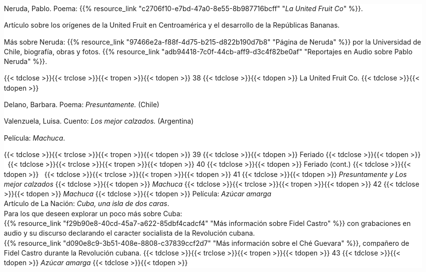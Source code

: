 Neruda, Pablo. Poema: {{% resource_link "c2706f10-e7bd-47a0-8e55-8b987716bcff" "*La United Fruit Co*" %}}.

Artículo sobre los orígenes de la United Fruit en Centroamérica y el desarrollo de la Repúblicas Bananas.

Más sobre Neruda: {{% resource_link "97466e2a-f88f-4d75-b215-d822b190d7b8" "Página de Neruda" %}} por la Universidad de Chile, biografía, obras y fotos. {{% resource_link "adb94418-7c0f-44cb-aff9-d3c4f82be0af" "Reportajes en Audio sobre Pablo Neruda" %}}.

{{< tdclose >}}{{< trclose >}}{{< tropen >}}{{< tdopen >}}
38
{{< tdclose >}}{{< tdopen >}}
La United Fruit Co.
{{< tdclose >}}{{< tdopen >}}

Delano, Barbara. Poema: *Presuntamente.* (Chile)

Valenzuela, Luisa. Cuento: *Los mejor calzados.* (Argentina)

Película: *Machuca*.

{{< tdclose >}}{{< trclose >}}{{< tropen >}}{{< tdopen >}}
39
{{< tdclose >}}{{< tdopen >}}
Feriado
{{< tdclose >}}{{< tdopen >}}
 
{{< tdclose >}}{{< trclose >}}{{< tropen >}}{{< tdopen >}}
40
{{< tdclose >}}{{< tdopen >}}
Feriado (cont.)
{{< tdclose >}}{{< tdopen >}}
 
{{< tdclose >}}{{< trclose >}}{{< tropen >}}{{< tdopen >}}
41
{{< tdclose >}}{{< tdopen >}}
*Presuntamente y Los mejor calzados*
{{< tdclose >}}{{< tdopen >}}
*Machuca*
{{< tdclose >}}{{< trclose >}}{{< tropen >}}{{< tdopen >}}
42
{{< tdclose >}}{{< tdopen >}}
*Machuca*
{{< tdclose >}}{{< tdopen >}}
Película: *Azúcar amarga*    
Artículo de La Nación: *Cuba, una isla de dos caras*.    
Para los que deseen explorar un poco más sobre Cuba:    
{{% resource_link "f29b90e8-40cd-45a7-a622-85dbf4cadcf4" "Más información sobre Fidel Castro" %}} con grabaciones en audio y su discurso declarando el caracter socialista de la Revolución cubana.    
{{% resource_link "d090e8c9-3b51-408e-8808-c37839ccf2d7" "Más información sobre el Ché Guevara" %}}, compañero de Fidel Castro durante la Revolución cubana.
{{< tdclose >}}{{< trclose >}}{{< tropen >}}{{< tdopen >}}
43
{{< tdclose >}}{{< tdopen >}}
*Azúcar amarga*
{{< tdclose >}}{{< tdopen >}}
